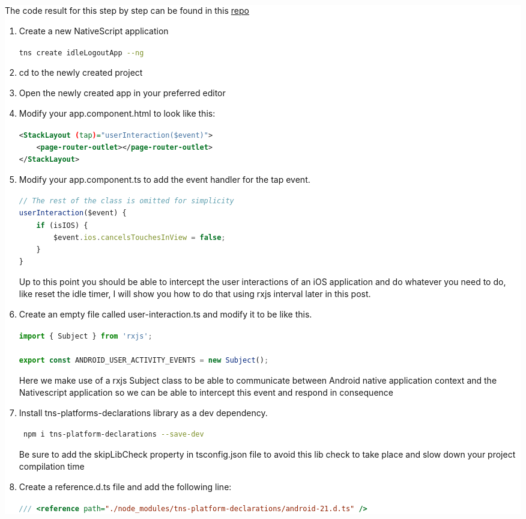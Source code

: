 The code result for this step by step can be found in this [repo](https://github.com/AresDev/nativescript-angular-idle)

1. Create a new NativeScript application

   ```sh
   tns create idleLogoutApp --ng
   ```

2. cd to the newly created project

3. Open the newly created app in your preferred editor

4. Modify your app.component.html to look like this:

   ```xml
   <StackLayout (tap)="userInteraction($event)">
       <page-router-outlet></page-router-outlet>
   </StackLayout>
   ```

5. Modify your app.component.ts to add the event handler for the tap event.

   ```typescript
   // The rest of the class is omitted for simplicity
   userInteraction($event) {
       if (isIOS) {
           $event.ios.cancelsTouchesInView = false;
       }
   }
   ```

   Up to this point you should be able to intercept the user interactions of an iOS application and do whatever you need to do, like reset the idle timer, I will show you how to do that using rxjs interval later in this post.

6. Create an empty file called user-interaction.ts and modify it to be like this.

   ```typescript
   import { Subject } from 'rxjs';

   export const ANDROID_USER_ACTIVITY_EVENTS = new Subject();
   ```

   Here we make use of a rxjs Subject class to be able to communicate between Android native application context and the Nativescript application so we can be able to intercept this event and respond in consequence

7. Install tns-platforms-declarations library as a dev dependency.

   ```sh
    npm i tns-platform-declarations --save-dev
   ```

   Be sure to add the skipLibCheck property in tsconfig.json file to avoid this lib check to take place and slow down your project compilation time

8. Create a reference.d.ts file and add the following line:

   ```typescript
   /// <reference path="./node_modules/tns-platform-declarations/android-21.d.ts" />
   ```
